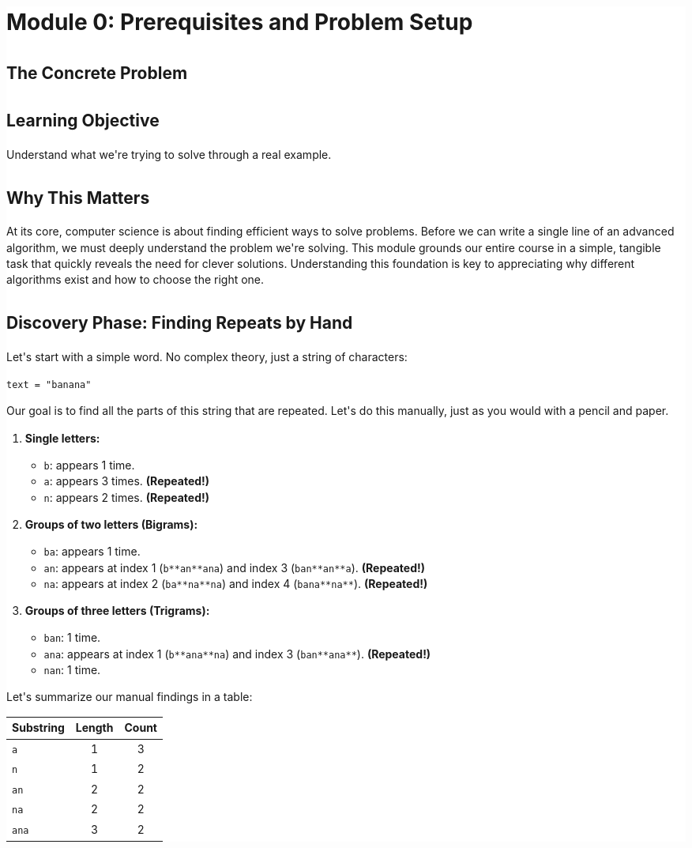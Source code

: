 # Module 0: Prerequisites and Problem Setup

## The Concrete Problem

## Learning Objective

Understand what we're trying to solve through a real example.

## Why This Matters

At its core, computer science is about finding efficient ways to solve problems. Before we can write a single line of an advanced algorithm, we must deeply understand the problem we're solving. This module grounds our entire course in a simple, tangible task that quickly reveals the need for clever solutions. Understanding this foundation is key to appreciating why different algorithms exist and how to choose the right one.

## Discovery Phase: Finding Repeats by Hand

Let's start with a simple word. No complex theory, just a string of characters:

`text = "banana"`

Our goal is to find all the parts of this string that are repeated. Let's do this manually, just as you would with a pencil and paper.

1.  **Single letters:**
    - `b`: appears 1 time.
    - `a`: appears 3 times. **(Repeated!)**
    - `n`: appears 2 times. **(Repeated!)**

2.  **Groups of two letters (Bigrams):**
    - `ba`: appears 1 time.
    - `an`: appears at index 1 (`b**an**ana`) and index 3 (`ban**an**a`). **(Repeated!)**
    - `na`: appears at index 2 (`ba**na**na`) and index 4 (`bana**na**`). **(Repeated!)**

3.  **Groups of three letters (Trigrams):**
    - `ban`: 1 time.
    - `ana`: appears at index 1 (`b**ana**na`) and index 3 (`ban**ana**`). **(Repeated!)**
    - `nan`: 1 time.

Let's summarize our manual findings in a table:

| Substring | Length | Count |
| :-------- | :----: | :---: |
| `a`       |   1    |   3   |
| `n`       |   1    |   2   |
| `an`      |   2    |   2   |
| `na`      |   2    |   2   |
| `ana`     |   3    |   2   |
